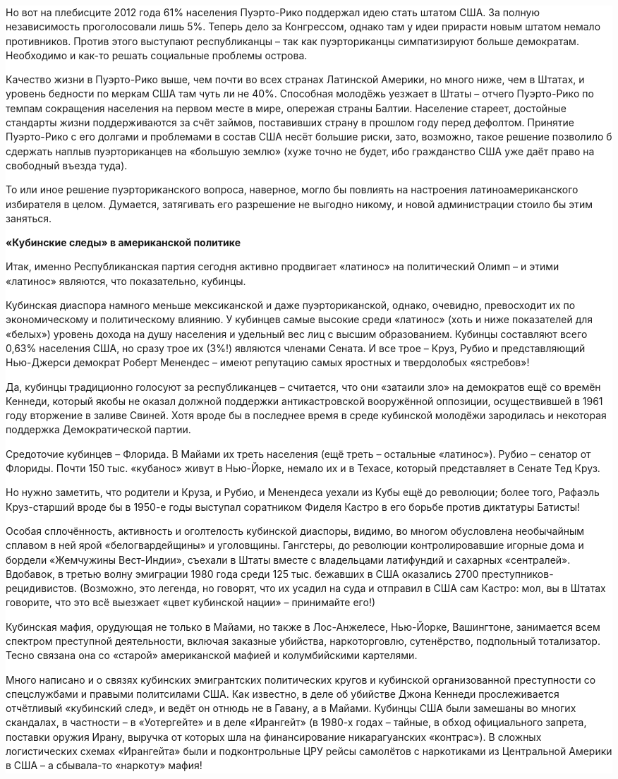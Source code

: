 Но вот на плебисците 2012 года 61% населения Пуэрто-Рико поддержал идею стать штатом США. За полную независимость проголосовали лишь 5%. Теперь дело за Конгрессом, однако там у идеи прирасти новым штатом немало противников. Против этого выступают республиканцы – так как пуэрториканцы симпатизируют больше демократам. Необходимо и как-то решать социальные проблемы острова.

Качество жизни в Пуэрто-Рико выше, чем почти во всех странах Латинской Америки, но много ниже, чем в Штатах, и уровень бедности по меркам США там чуть ли не 40%. Способная молодёжь уезжает в Штаты – отчего Пуэрто-Рико по темпам сокращения населения на первом месте в мире, опережая страны Балтии. Население стареет, достойные стандарты жизни поддерживаются за счёт займов, поставивших страну в прошлом году перед дефолтом. Принятие Пуэрто-Рико с его долгами и проблемами в состав США несёт большие риски, зато, возможно, такое решение позволило б сдержать наплыв пуэрториканцев на «большую землю» (хуже точно не будет, ибо гражданство США уже даёт право на свободный въезда туда).

То или иное решение пуэрториканского вопроса, наверное, могло бы повлиять на настроения латиноамериканского избирателя в целом. Думается, затягивать его разрешение не выгодно никому, и новой администрации стоило бы этим заняться.

**«Кубинские следы» в американской политике**

Итак, именно Республиканская партия сегодня активно продвигает «латинос» на политический Олимп – и этими «латинос» являются, что показательно, кубинцы.

Кубинская диаспора намного меньше мексиканской и даже пуэрториканской, однако, очевидно, превосходит их по экономическому и политическому влиянию. У кубинцев самые высокие среди «латинос» (хоть и ниже показателей для «белых») уровень дохода на душу населения и удельный вес лиц с высшим образованием. Кубинцы составляют всего 0,63% населения США, но сразу трое их (3%!) являются членами Сената. И все трое – Круз, Рубио и представляющий Нью-Джерси демократ Роберт Менендес – имеют репутацию самых яростных и твердолобых «ястребов»!

Да, кубинцы традиционно голосуют за республиканцев – считается, что они «затаили зло» на демократов ещё со времён Кеннеди, который якобы не оказал должной поддержки антикастровской вооружённой оппозиции, осуществившей в 1961 году вторжение в заливе Свиней. Хотя вроде бы в последнее время в среде кубинской молодёжи зародилась и некоторая поддержка Демократической партии.

Средоточие кубинцев – Флорида. В Майами их треть населения (ещё треть – остальные «латинос»). Рубио – сенатор от Флориды. Почти 150 тыс. «кубанос» живут в Нью-Йорке, немало их и в Техасе, который представляет в Сенате Тед Круз.

Но нужно заметить, что родители и Круза, и Рубио, и Менендеса уехали из Кубы ещё до революции; более того, Рафаэль Круз-старший вроде бы в 1950-е годы выступал соратником Фиделя Кастро в его борьбе против диктатуры Батисты!

Особая сплочённость, активность и оголтелость кубинской диаспоры, видимо, во многом обусловлена необычайным сплавом в ней ярой «белогвардейщины» и уголовщины. Гангстеры, до революции контролировавшие игорные дома и бордели «Жемчужины Вест-Индии», съехали в Штаты вместе с владельцами латифундий и сахарных «сентралей». Вдобавок, в третью волну эмиграции 1980 года среди 125 тыс. бежавших в США оказались 2700 преступников-рецидивистов. (Возможно, это легенда, но говорят, что их усадил на суда и отправил в США сам Кастро: мол, вы в Штатах говорите, что это всё выезжает «цвет кубинской нации» – принимайте его!)

Кубинская мафия, орудующая не только в Майами, но также в Лос-Анжелесе, Нью-Йорке, Вашингтоне, занимается всем спектром преступной деятельности, включая заказные убийства, наркоторговлю, сутенёрство, подпольный тотализатор. Тесно связана она со «старой» американской мафией и колумбийскими картелями.

Много написано и о связях кубинских эмигрантских политических кругов и кубинской организованной преступности со спецслужбами и правыми политсилами США. Как известно, в деле об убийстве Джона Кеннеди прослеживается отчётливый «кубинский след», и ведёт он отнюдь не в Гавану, а в Майами. Кубинцы США были замешаны во многих скандалах, в частности – в «Уотергейте» и в деле «Ирангейт» (в 1980-х годах – тайные, в обход официального запрета, поставки оружия Ирану, выручка от которых шла на финансирование никарагуанских «контрас»). В сложных логистических схемах «Ирангейта» были и подконтрольные ЦРУ рейсы самолётов с наркотиками из Центральной Америки в США – а сбывала-то «наркоту» мафия!
